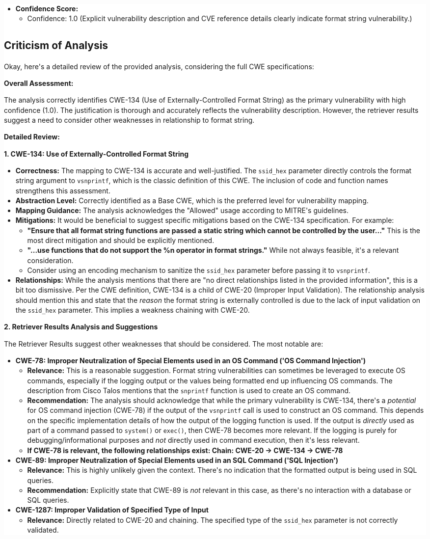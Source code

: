 - **Confidence Score:**
  - Confidence: 1.0 (Explicit vulnerability description and CVE reference details clearly indicate format string vulnerability.)

## Criticism of Analysis

Okay, here's a detailed review of the provided analysis, considering the full CWE specifications:

**Overall Assessment:**

The analysis correctly identifies CWE-134 (Use of Externally-Controlled Format String) as the primary vulnerability with high confidence (1.0).  The justification is thorough and accurately reflects the vulnerability description. However, the retriever results suggest a need to consider other weaknesses in relationship to format string.

**Detailed Review:**

**1. CWE-134: Use of Externally-Controlled Format String**

*   **Correctness:** The mapping to CWE-134 is accurate and well-justified. The `ssid_hex` parameter directly controls the format string argument to `vsnprintf`, which is the classic definition of this CWE. The inclusion of code and function names strengthens this assessment.
*   **Abstraction Level:** Correctly identified as a Base CWE, which is the preferred level for vulnerability mapping.
*   **Mapping Guidance:** The analysis acknowledges the "Allowed" usage according to MITRE's guidelines.
*   **Mitigations:** It would be beneficial to suggest specific mitigations based on the CWE-134 specification. For example:
    *   **"Ensure that all format string functions are passed a static string which cannot be controlled by the user..."**  This is the most direct mitigation and should be explicitly mentioned.
    *   **"...use functions that do not support the %n operator in format strings."**  While not always feasible, it's a relevant consideration.
    *   Consider using an encoding mechanism to sanitize the `ssid_hex` parameter before passing it to `vsnprintf`.
*   **Relationships:** While the analysis mentions that there are "no direct relationships listed in the provided information", this is a bit too dismissive. Per the CWE definition, CWE-134 is a child of CWE-20 (Improper Input Validation). The relationship analysis should mention this and state that the *reason* the format string is externally controlled is due to the lack of input validation on the `ssid_hex` parameter. This implies a weakness chaining with CWE-20.

**2. Retriever Results Analysis and Suggestions**

The Retriever Results suggest other weaknesses that should be considered. The most notable are:

*   **CWE-78: Improper Neutralization of Special Elements used in an OS Command ('OS Command Injection')**
    *   **Relevance:** This is a reasonable suggestion. Format string vulnerabilities can sometimes be leveraged to execute OS commands, especially if the logging output or the values being formatted end up influencing OS commands.  The description from Cisco Talos mentions that the `snprintf` function is used to create an OS command.
    *   **Recommendation:** The analysis should acknowledge that while the primary vulnerability is CWE-134, there's a *potential* for OS command injection (CWE-78) if the output of the `vsnprintf` call is used to construct an OS command.  This depends on the specific implementation details of how the output of the logging function is used. If the output is *directly* used as part of a command passed to `system()` or `exec()`, then CWE-78 becomes more relevant. If the logging is purely for debugging/informational purposes and *not* directly used in command execution, then it's less relevant.
    *   **If CWE-78 is relevant, the following relationships exist: Chain: CWE-20 -> CWE-134 -> CWE-78**
*   **CWE-89: Improper Neutralization of Special Elements used in an SQL Command ('SQL Injection')**
    *   **Relevance:** This is highly unlikely given the context. There's no indication that the formatted output is being used in SQL queries.
    *   **Recommendation:**  Explicitly state that CWE-89 is *not* relevant in this case, as there's no interaction with a database or SQL queries.
*   **CWE-1287: Improper Validation of Specified Type of Input**
     *   **Relevance:** Directly related to CWE-20 and chaining. The specified type of the `ssid_hex` parameter is not correctly validated.